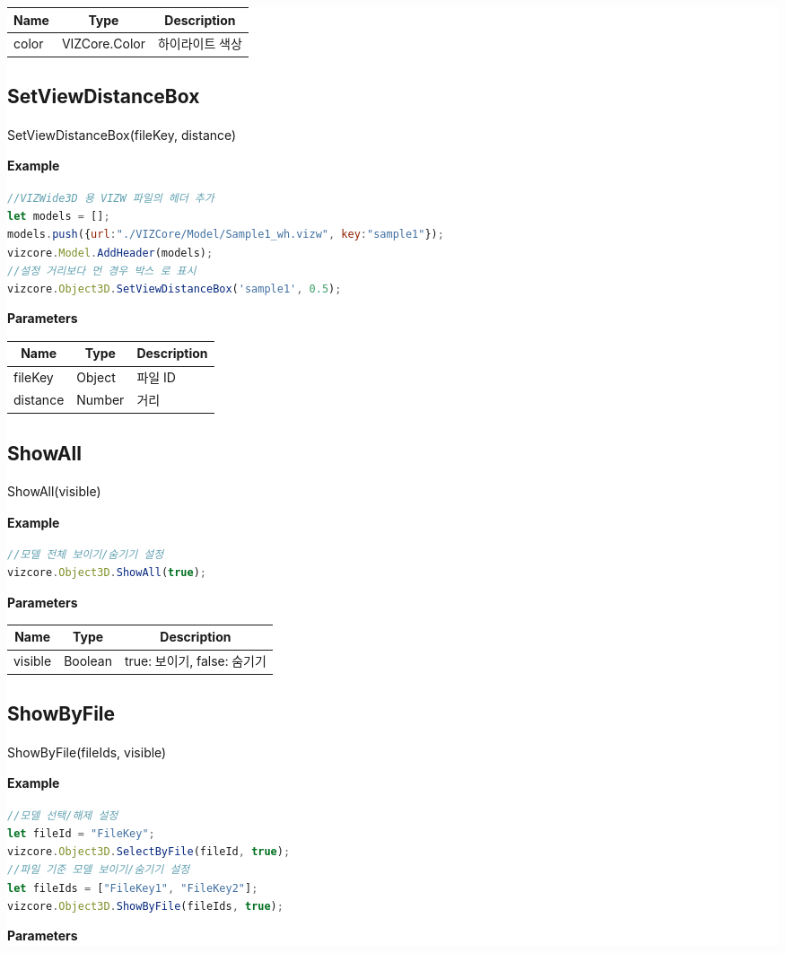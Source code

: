 | Name  | Type          | Description |
|-------|---------------|-------------|
| color | VIZCore.Color | 하이라이트 색상    |
</procedure>

## SetViewDistanceBox
<procedure title="설정 거리보다 먼 경우 박스 로 표시" collapsible="true">
<note>SetViewDistanceBox(fileKey, distance)</note>

**Example**
```Javascript
//VIZWide3D 용 VIZW 파일의 헤더 추가
let models = [];
models.push({url:"./VIZCore/Model/Sample1_wh.vizw", key:"sample1"});
vizcore.Model.AddHeader(models);
//설정 거리보다 먼 경우 박스 로 표시
vizcore.Object3D.SetViewDistanceBox('sample1', 0.5);
```
**Parameters**

| Name     | Type    | Description |
|----------|---------|-------------|
| fileKey  | 	Object | 파일 ID       |
| distance | Number  | 거리          |
</procedure>

## ShowAll
<procedure title="모델 전체 보이기/숨기기 설정" collapsible="true">
<note>ShowAll(visible)</note>

**Example**
```Javascript
//모델 전체 보이기/숨기기 설정
vizcore.Object3D.ShowAll(true);
```
**Parameters**

| Name    | Type     | Description           |
|---------|----------|-----------------------|
| visible | 	Boolean | true: 보이기, false: 숨기기 |
</procedure>

## ShowByFile
<procedure title="파일 기준 모델 보이기/숨기기 설정" collapsible="true">
<note>ShowByFile(fileIds, visible)</note>

**Example**
```Javascript
//모델 선택/해제 설정
let fileId = "FileKey";
vizcore.Object3D.SelectByFile(fileId, true);
//파일 기준 모델 보이기/숨기기 설정
let fileIds = ["FileKey1", "FileKey2"];
vizcore.Object3D.ShowByFile(fileIds, true);
```
**Parameters**
